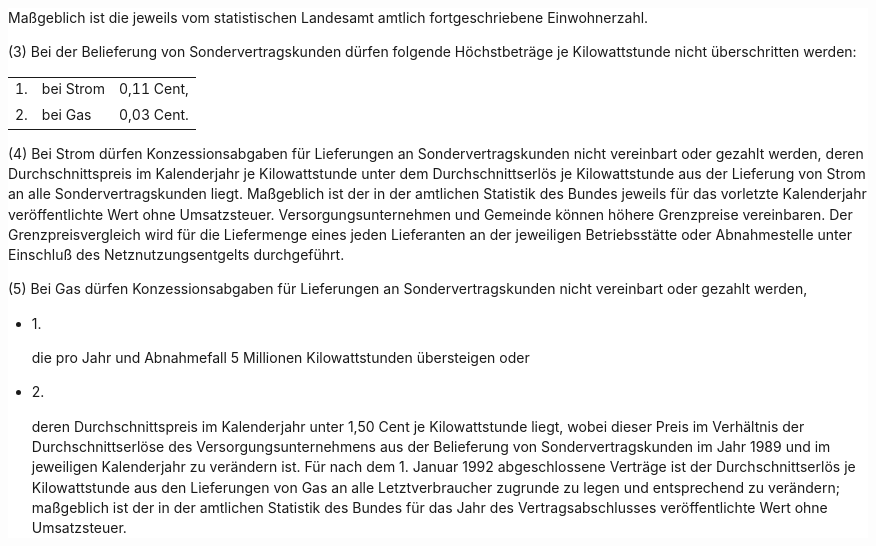   
Maßgeblich ist die jeweils vom statistischen Landesamt amtlich
fortgeschriebene Einwohnerzahl.

</div>

<div class="jurAbsatz">

(3) Bei der Belieferung von Sondervertragskunden dürfen folgende
Höchstbeträge je Kilowattstunde nicht überschritten werden:  

|     |           |            |
| :-- | :-------- | ---------: |
| 1\. | bei Strom | 0,11 Cent, |
| 2\. | bei Gas   | 0,03 Cent. |

</div>

<div class="jurAbsatz">

(4) Bei Strom dürfen Konzessionsabgaben für Lieferungen an
Sondervertragskunden nicht vereinbart oder gezahlt werden, deren
Durchschnittspreis im Kalenderjahr je Kilowattstunde unter dem
Durchschnittserlös je Kilowattstunde aus der Lieferung von Strom an alle
Sondervertragskunden liegt. Maßgeblich ist der in der amtlichen
Statistik des Bundes jeweils für das vorletzte Kalenderjahr
veröffentlichte Wert ohne Umsatzsteuer. Versorgungsunternehmen und
Gemeinde können höhere Grenzpreise vereinbaren. Der Grenzpreisvergleich
wird für die Liefermenge eines jeden Lieferanten an der jeweiligen
Betriebsstätte oder Abnahmestelle unter Einschluß des
Netznutzungsentgelts durchgeführt.

</div>

<div class="jurAbsatz">

(5) Bei Gas dürfen Konzessionsabgaben für Lieferungen an
Sondervertragskunden nicht vereinbart oder gezahlt werden,

  - 1\.
    
    <div style="">
    
    die pro Jahr und Abnahmefall 5 Millionen Kilowattstunden übersteigen
    oder
    
    </div>

  - 2\.
    
    <div style="">
    
    deren Durchschnittspreis im Kalenderjahr unter 1,50 Cent je
    Kilowattstunde liegt, wobei dieser Preis im Verhältnis der
    Durchschnittserlöse des Versorgungsunternehmens aus der Belieferung
    von Sondervertragskunden im Jahr 1989 und im jeweiligen Kalenderjahr
    zu verändern ist. Für nach dem 1. Januar 1992 abgeschlossene
    Verträge ist der Durchschnittserlös je Kilowattstunde aus den
    Lieferungen von Gas an alle Letztverbraucher zugrunde zu legen und
    entsprechend zu verändern; maßgeblich ist der in der amtlichen
    Statistik des Bundes für das Jahr des Vertragsabschlusses
    veröffentlichte Wert ohne Umsatzsteuer.
    
